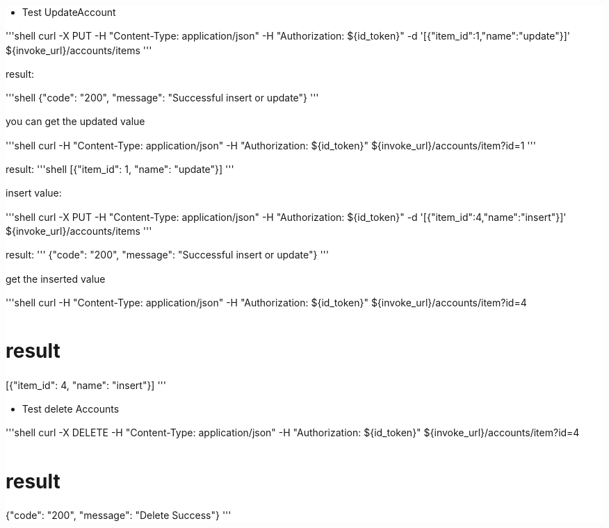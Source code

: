 - Test UpdateAccount

'''shell
curl -X PUT -H "Content-Type: application/json" -H "Authorization: ${id_token}" -d '[{"item_id":1,"name":"update"}]' ${invoke_url}/accounts/items
'''

result:

'''shell
{"code": "200", "message": "Successful insert or update"}
'''

you can get the updated value

'''shell
curl -H "Content-Type: application/json" -H "Authorization: ${id_token}" ${invoke_url}/accounts/item?id=1
'''

result:
'''shell
[{"item_id": 1, "name": "update"}]
'''

insert value:

'''shell
curl -X PUT -H "Content-Type: application/json" -H "Authorization: ${id_token}" -d '[{"item_id":4,"name":"insert"}]' ${invoke_url}/accounts/items
'''

result:
'''
{"code": "200", "message": "Successful insert or update"}
'''

get the inserted value

'''shell
curl -H "Content-Type: application/json" -H "Authorization: ${id_token}" ${invoke_url}/accounts/item?id=4
# result
[{"item_id": 4, "name": "insert"}]
'''

- Test delete Accounts

'''shell
curl -X DELETE -H "Content-Type: application/json" -H "Authorization: ${id_token}" ${invoke_url}/accounts/item?id=4
# result
{"code": "200", "message": "Delete Success"}
'''
